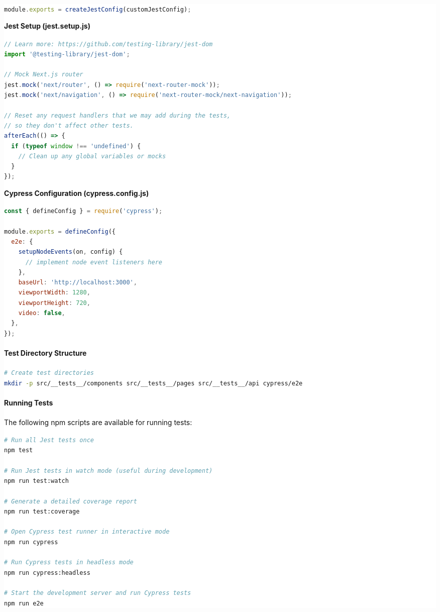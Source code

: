 ```javascript
module.exports = createJestConfig(customJestConfig);
```

**Jest Setup (jest.setup.js)**
```javascript
// Learn more: https://github.com/testing-library/jest-dom
import '@testing-library/jest-dom';

// Mock Next.js router
jest.mock('next/router', () => require('next-router-mock'));
jest.mock('next/navigation', () => require('next-router-mock/next-navigation'));

// Reset any request handlers that we may add during the tests,
// so they don't affect other tests.
afterEach(() => {
  if (typeof window !== 'undefined') {
    // Clean up any global variables or mocks
  }
});
```

**Cypress Configuration (cypress.config.js)**
```javascript
const { defineConfig } = require('cypress');

module.exports = defineConfig({
  e2e: {
    setupNodeEvents(on, config) {
      // implement node event listeners here
    },
    baseUrl: 'http://localhost:3000',
    viewportWidth: 1280,
    viewportHeight: 720,
    video: false,
  },
});
```

#### Test Directory Structure

```bash
# Create test directories
mkdir -p src/__tests__/components src/__tests__/pages src/__tests__/api cypress/e2e
```

#### Running Tests

The following npm scripts are available for running tests:

```bash
# Run all Jest tests once
npm test

# Run Jest tests in watch mode (useful during development)
npm run test:watch

# Generate a detailed coverage report
npm run test:coverage

# Open Cypress test runner in interactive mode
npm run cypress

# Run Cypress tests in headless mode
npm run cypress:headless

# Start the development server and run Cypress tests
npm run e2e
```